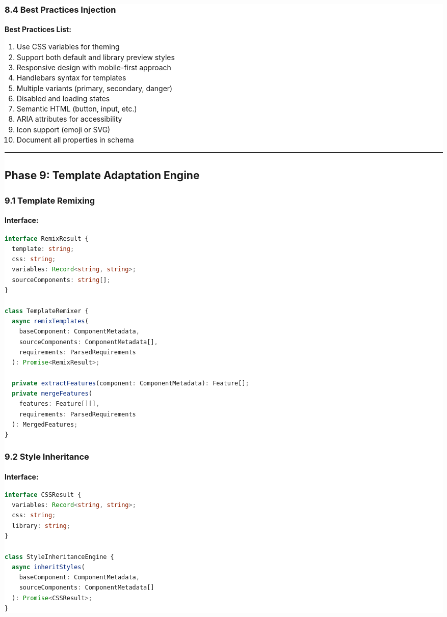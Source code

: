 ### 8.4 Best Practices Injection

**Best Practices List:**
1. Use CSS variables for theming
2. Support both default and library preview styles
3. Responsive design with mobile-first approach
4. Handlebars syntax for templates
5. Multiple variants (primary, secondary, danger)
6. Disabled and loading states
7. Semantic HTML (button, input, etc.)
8. ARIA attributes for accessibility
9. Icon support (emoji or SVG)
10. Document all properties in schema

---

## Phase 9: Template Adaptation Engine

### 9.1 Template Remixing

**Interface:**
```typescript
interface RemixResult {
  template: string;
  css: string;
  variables: Record<string, string>;
  sourceComponents: string[];
}

class TemplateRemixer {
  async remixTemplates(
    baseComponent: ComponentMetadata,
    sourceComponents: ComponentMetadata[],
    requirements: ParsedRequirements
  ): Promise<RemixResult>;
  
  private extractFeatures(component: ComponentMetadata): Feature[];
  private mergeFeatures(
    features: Feature[][],
    requirements: ParsedRequirements
  ): MergedFeatures;
}
```

### 9.2 Style Inheritance

**Interface:**
```typescript
interface CSSResult {
  variables: Record<string, string>;
  css: string;
  library: string;
}

class StyleInheritanceEngine {
  async inheritStyles(
    baseComponent: ComponentMetadata,
    sourceComponents: ComponentMetadata[]
  ): Promise<CSSResult>;
}
```


  [key: string]: PropertyDefinition;